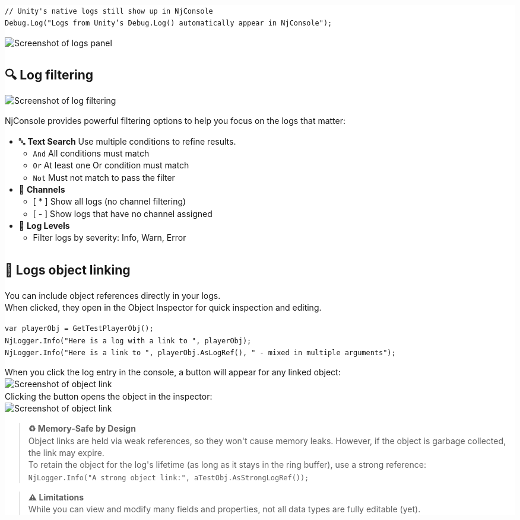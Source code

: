 ```
// Unity's native logs still show up in NjConsole
Debug.Log("Logs from Unity’s Debug.Log() automatically appear in NjConsole");
```

<img src="images/logs-window.png" alt="Screenshot of logs panel" width="450" >

## 🔍 Log filtering

<img src="images/log-filters.png" alt="Screenshot of log filtering" width="450" >

NjConsole provides powerful filtering options to help you focus on the logs that matter:

- 🔤 **Text Search** Use multiple conditions to refine results.
  - `And` All conditions must match
  - `Or` At least one Or condition must match
  - `Not` Must not match to pass the filter
- 🧵 **Channels**
  - [ * ] Show all logs (no channel filtering)
  - [ - ] Show logs that have no channel assigned
- 🚦 **Log Levels**
  - Filter logs by severity: Info, Warn, Error


## 🔗 Logs object linking
You can include object references directly in your logs.  
When clicked, they open in the Object Inspector for quick inspection and editing.
```
var playerObj = GetTestPlayerObj();
NjLogger.Info("Here is a log with a link to ", playerObj);
NjLogger.Info("Here is a link to ", playerObj.AsLogRef(), " - mixed in multiple arguments");
```

When you click the log entry in the console, a button will appear for any linked object:  
<img src="images/logs-object-link.png" alt="Screenshot of object link" width="450" >   
Clicking the button opens the object in the inspector:  
<img src="images/logs-inspector.png" alt="Screenshot of object link" width="450" >  

> **♻️ Memory-Safe by Design**  
> Object links are held via weak references, so they won't cause memory leaks. However, if the object is garbage collected, the link may expire.  
> To retain the object for the log's lifetime (as long as it stays in the ring buffer), use a strong reference:  
> `NjLogger.Info("A strong object link:", aTestObj.AsStrongLogRef());`
  
> **⚠️ Limitations**  
> While you can view and modify many fields and properties, not all data types are fully editable (yet).

<div class="page" />




